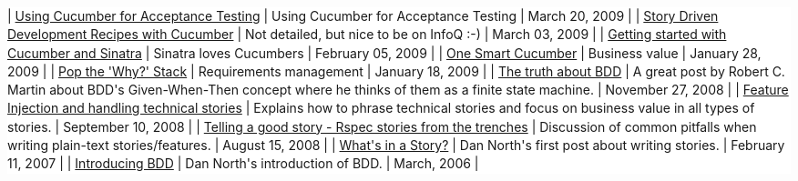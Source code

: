 | [Using Cucumber for Acceptance Testing](http://www.pathf.com/blogs/2009/03/using-cucumber-for-acceptance-testing)                                                                                                                                                      | Using Cucumber for Acceptance Testing                                                                                                                 | March 20, 2009      |
| [Story Driven Development Recipes with Cucumber](http://www.infoq.com/news/2009/03/bdd-with-cucumber)                                                                                                                                                                  | Not detailed, but nice to be on InfoQ :-)                                                                                                             | March 03, 2009      |
| [Getting started with Cucumber and Sinatra](http://tooky.github.com/2009/02/05/getting-started-with-cucumber-and-sinatra.html)                                                                                                                                         | Sinatra loves Cucumbers                                                                                                                               | February 05, 2009   |
| [One Smart Cucumber](http://joshuahoover.com/2009/01/28/one-smart-cucumber/)                                                                                                                                                                                           | Business value                                                                                                                                        | January 28, 2009    |
| [Pop the 'Why?' Stack](http://www.mattblodgett.com/2009/01/pop-stack.html)                                                                                                                                                                                             | Requirements management                                                                                                                               | January 18, 2009    |
| [The truth about BDD](https://sites.google.com/site/unclebobconsultingllc/the-truth-about-bdd)                                                                                                                                                                         | A great post by Robert C. Martin about BDD's Given-When-Then concept where he thinks of them as a finite state machine.                               | November 27, 2008   |
| [Feature Injection and handling technical stories](http://lizkeogh.com/2008/09/10/feature-injection-and-handling-technical-stories/)                                                                                                                                   | Explains how to phrase technical stories and focus on business value in all types of stories.                                                         | September 10, 2008  |
| [Telling a good story - Rspec stories from the trenches](http://blog.josephwilk.net/ruby/telling-a-good-story-rspec-stories-from-the-trenches.html)                                                                                                                    | Discussion of common pitfalls when writing plain-text stories/features.                                                                               | August 15, 2008     |
| [What's in a Story?](http://dannorth.net/whats-in-a-story)                                                                                                                                                                                                             | Dan North's first post about writing stories.                                                                                                         | February 11, 2007   |
| [Introducing BDD](https://dannorth.net/introducing-bdd/)                                                                                                                                                                                                               | Dan North's introduction of BDD.                                                                                                                      | March, 2006         |
